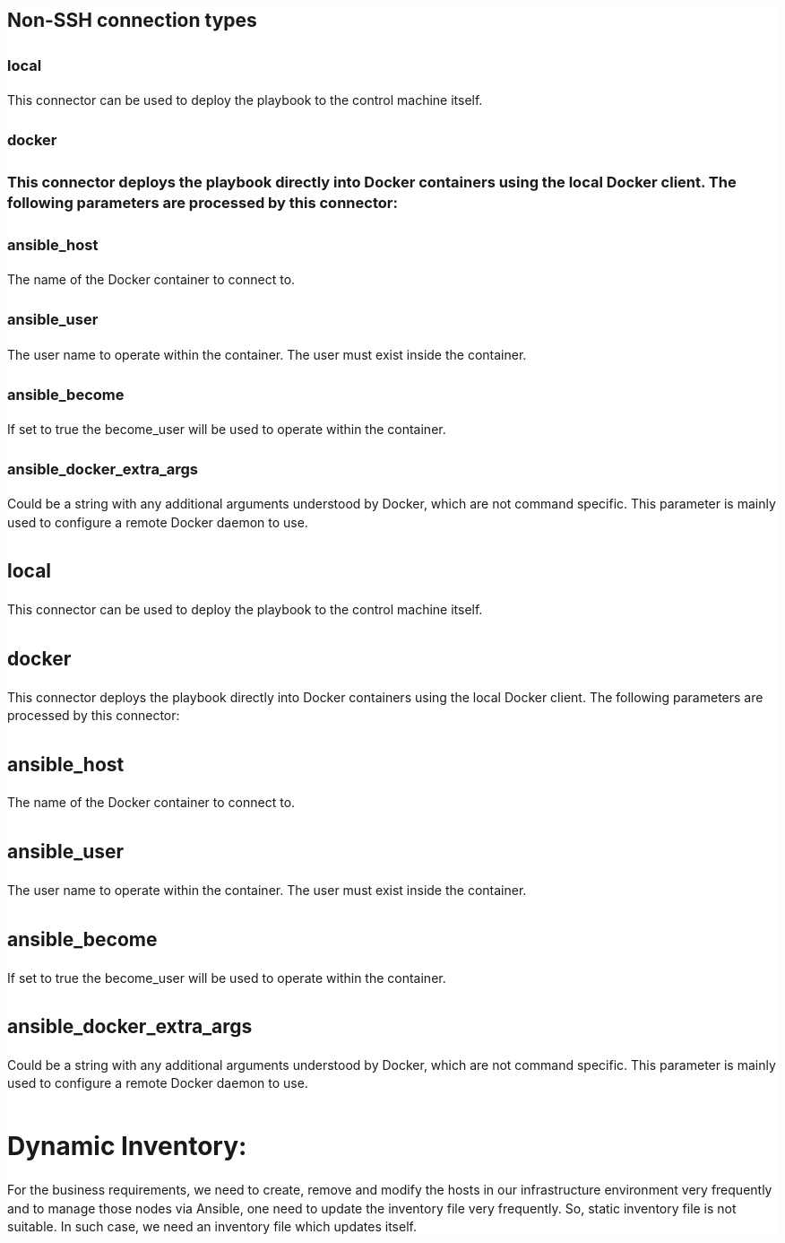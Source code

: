 ## Non-SSH connection types
### local
This connector can be used to deploy the playbook to the control machine itself.

### docker

### This connector deploys the playbook directly into Docker containers using the local Docker client. The following parameters are processed by this connector:

### ansible_host
The name of the Docker container to connect to.

### ansible_user
The user name to operate within the container. The user must exist inside the container.

### ansible_become
If set to true the become_user will be used to operate within the container.

### ansible_docker_extra_args
Could be a string with any additional arguments understood by Docker, which are not command specific. This parameter is mainly used to configure a remote Docker daemon to use.


## local
This connector can be used to deploy the playbook to the control machine itself.

## docker
This connector deploys the playbook directly into Docker containers using the local Docker client. The following parameters are processed by this connector:

## ansible_host
The name of the Docker container to connect to.

## ansible_user
The user name to operate within the container. The user must exist inside the container.

## ansible_become
If set to true the become_user will be used to operate within the container.

## ansible_docker_extra_args
Could be a string with any additional arguments understood by Docker, which are not command specific. This parameter is mainly used to configure a remote Docker daemon to use.

# Dynamic Inventory:
For the business requirements, we need to create, remove and modify the hosts in our infrastructure environment very frequently and to manage those nodes via Ansible, one need to update the inventory file very frequently. So, static inventory file is not suitable. In such case, we need an inventory file which updates itself.

